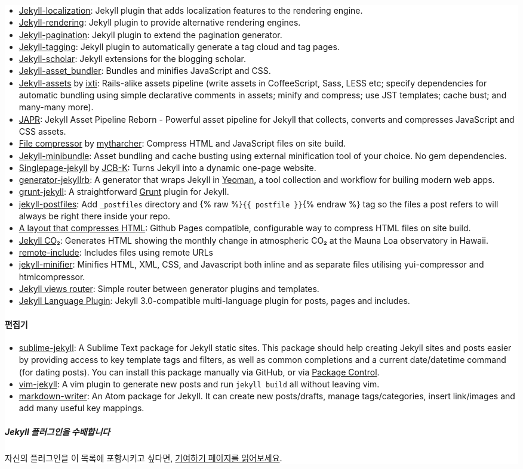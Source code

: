 - [Jekyll-localization](https://github.com/blackwinter/jekyll-localization): Jekyll plugin that adds localization features to the rendering engine.
- [Jekyll-rendering](https://github.com/blackwinter/jekyll-rendering): Jekyll plugin to provide alternative rendering engines.
- [Jekyll-pagination](https://github.com/blackwinter/jekyll-pagination): Jekyll plugin to extend the pagination generator.
- [Jekyll-tagging](https://github.com/pattex/jekyll-tagging): Jekyll plugin to automatically generate a tag cloud and tag pages.
- [Jekyll-scholar](https://github.com/inukshuk/jekyll-scholar): Jekyll extensions for the blogging scholar.
- [Jekyll-asset_bundler](https://github.com/moshen/jekyll-asset_bundler): Bundles and minifies JavaScript and CSS.
- [Jekyll-assets](http://ixti.net/jekyll-assets/) by [ixti](https://github.com/ixti): Rails-alike assets pipeline (write assets in CoffeeScript, Sass, LESS etc; specify dependencies for automatic bundling using simple declarative comments in assets; minify and compress; use JST templates; cache bust; and many-many more).
- [JAPR](https://github.com/kitsched/japr): Jekyll Asset Pipeline Reborn - Powerful asset pipeline for Jekyll that collects, converts and compresses JavaScript and CSS assets.
- [File compressor](https://gist.github.com/2758691) by [mytharcher](https://github.com/mytharcher): Compress HTML and JavaScript files on site build.
- [Jekyll-minibundle](https://github.com/tkareine/jekyll-minibundle): Asset bundling and cache busting using external minification tool of your choice. No gem dependencies.
- [Singlepage-jekyll](https://github.com/JCB-K/singlepage-jekyll) by [JCB-K](https://github.com/JCB-K): Turns Jekyll into a dynamic one-page website.
- [generator-jekyllrb](https://github.com/robwierzbowski/generator-jekyllrb): A generator that wraps Jekyll in [Yeoman](http://yeoman.io/), a tool collection and workflow for builing modern web apps.
- [grunt-jekyll](https://github.com/dannygarcia/grunt-jekyll): A straightforward [Grunt](http://gruntjs.com/) plugin for Jekyll.
- [jekyll-postfiles](https://github.com/indirect/jekyll-postfiles): Add `_postfiles` directory and {% raw %}`{{ postfile }}`{% endraw %} tag so the files a post refers to will always be right there inside your repo.
- [A layout that compresses HTML](http://jch.penibelst.de/): Github Pages compatible, configurable way to compress HTML files on site build.
- [Jekyll CO₂](https://github.com/wdenton/jekyll-co2): Generates HTML showing the monthly change in atmospheric CO₂ at the Mauna Loa observatory in Hawaii.
- [remote-include](http://www.northfieldx.co.uk/remote-include/): Includes files using remote URLs
- [jekyll-minifier](https://github.com/digitalsparky/jekyll-minifier): Minifies HTML, XML, CSS, and Javascript both inline and as separate files utilising yui-compressor and htmlcompressor.
- [Jekyll views router](https://bitbucket.org/nyufac/jekyll-views-router): Simple router between generator plugins and templates.
- [Jekyll Language Plugin](https://github.com/vwochnik/jekyll-language-plugin): Jekyll 3.0-compatible multi-language plugin for posts, pages and includes.

#### 편집기

- [sublime-jekyll](https://github.com/23maverick23/sublime-jekyll): A Sublime Text package for Jekyll static sites. This package should help creating Jekyll sites and posts easier by providing access to key template tags and filters, as well as common completions and a current date/datetime command (for dating posts). You can install this package manually via GitHub, or via [Package Control](https://packagecontrol.io/packages/Jekyll).
- [vim-jekyll](https://github.com/parkr/vim-jekyll): A vim plugin to generate
  new posts and run `jekyll build` all without leaving vim.
- [markdown-writer](https://atom.io/packages/markdown-writer): An Atom package for Jekyll. It can create new posts/drafts, manage tags/categories, insert link/images and add many useful key mappings.

<div class="note info">
  <h5>Jekyll 플러그인을 수배합니다</h5>
  <p>
    자신의 플러그인을 이 목록에 포함시키고 싶다면,
    <a href="../contributing/">기여하기 페이지를
    읽어보세요</a>.
  </p>
</div>
